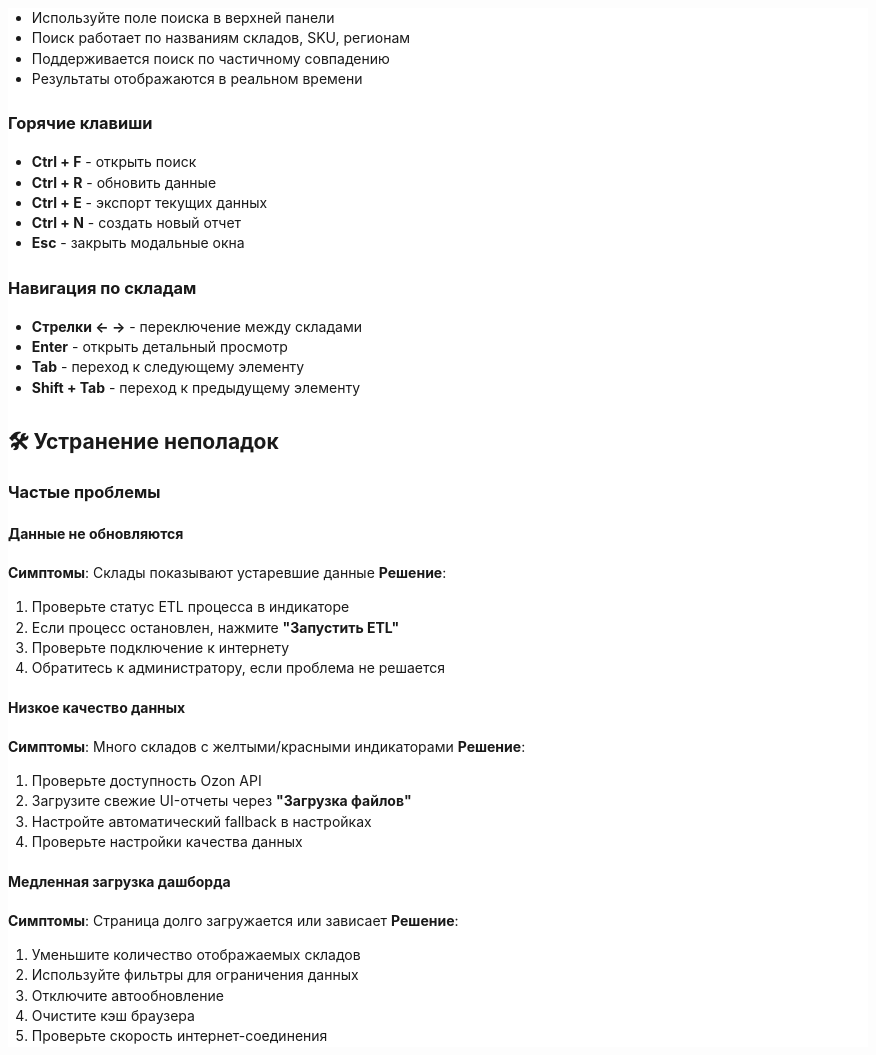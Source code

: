 -   Используйте поле поиска в верхней панели
-   Поиск работает по названиям складов, SKU, регионам
-   Поддерживается поиск по частичному совпадению
-   Результаты отображаются в реальном времени

### Горячие клавиши

-   **Ctrl + F** - открыть поиск
-   **Ctrl + R** - обновить данные
-   **Ctrl + E** - экспорт текущих данных
-   **Ctrl + N** - создать новый отчет
-   **Esc** - закрыть модальные окна

### Навигация по складам

-   **Стрелки ← →** - переключение между складами
-   **Enter** - открыть детальный просмотр
-   **Tab** - переход к следующему элементу
-   **Shift + Tab** - переход к предыдущему элементу

## 🛠️ Устранение неполадок

### Частые проблемы

#### Данные не обновляются

**Симптомы**: Склады показывают устаревшие данные
**Решение**:

1. Проверьте статус ETL процесса в индикаторе
2. Если процесс остановлен, нажмите **"Запустить ETL"**
3. Проверьте подключение к интернету
4. Обратитесь к администратору, если проблема не решается

#### Низкое качество данных

**Симптомы**: Много складов с желтыми/красными индикаторами
**Решение**:

1. Проверьте доступность Ozon API
2. Загрузите свежие UI-отчеты через **"Загрузка файлов"**
3. Настройте автоматический fallback в настройках
4. Проверьте настройки качества данных

#### Медленная загрузка дашборда

**Симптомы**: Страница долго загружается или зависает
**Решение**:

1. Уменьшите количество отображаемых складов
2. Используйте фильтры для ограничения данных
3. Отключите автообновление
4. Очистите кэш браузера
5. Проверьте скорость интернет-соединения

